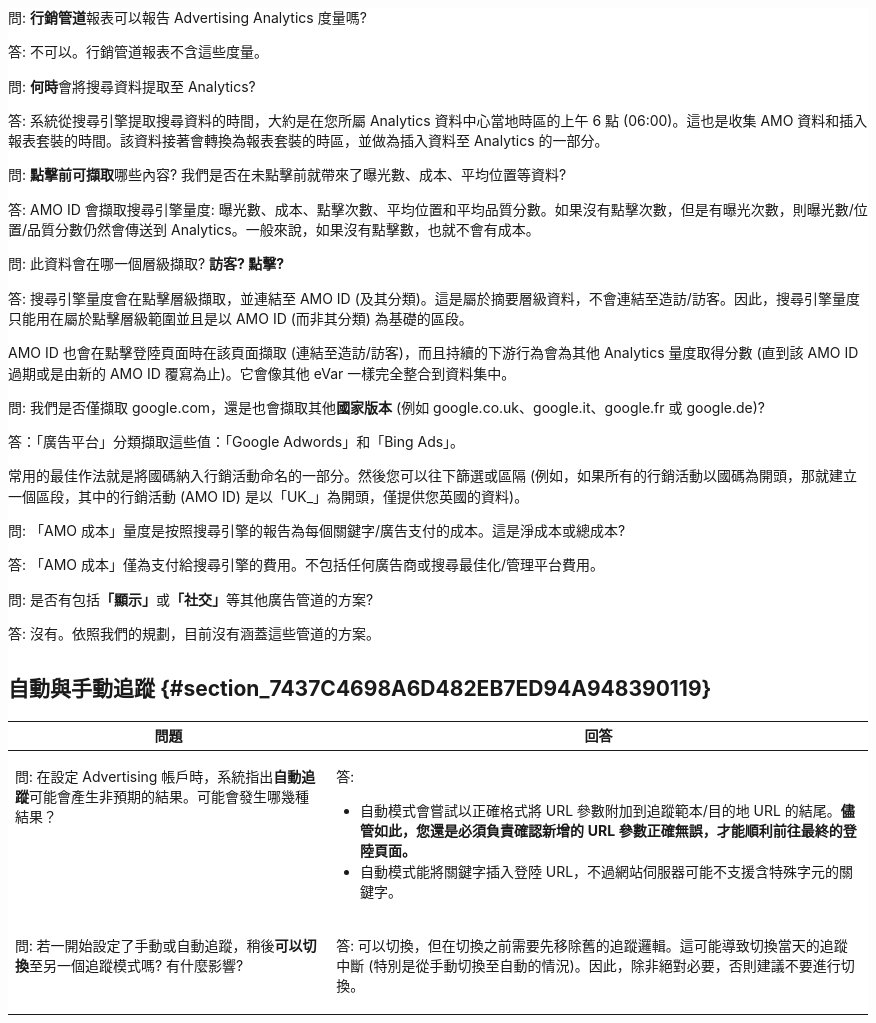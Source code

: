   </tr> 
  <tr> 
   <td colname="col1"> <p>問: <b>行銷管道</b>報表可以報告 Advertising Analytics 度量嗎? </p> </td> 
   <td colname="col2"> <p>答: 不可以。行銷管道報表不含這些度量。 </p> </td> 
  </tr> 
  <tr> 
   <td colname="col1"> <p>問: <b>何時</b>會將搜尋資料提取至 Analytics? </p> </td> 
   <td colname="col2"> <p>答: 系統從搜尋引擎提取搜尋資料的時間，大約是在您所屬 Analytics 資料中心當地時區的上午 6 點 (06:00)。這也是收集 AMO 資料和插入報表套裝的時間。該資料接著會轉換為報表套裝的時區，並做為插入資料至 Analytics 的一部分。 </p> </td> 
  </tr> 
  <tr> 
   <td colname="col1"> <p>問: <b>點擊前可擷取</b>哪些內容? 我們是否在未點擊前就帶來了曝光數、成本、平均位置等資料? </p> </td> 
   <td colname="col2"> <p>答: AMO ID 會擷取搜尋引擎量度: 曝光數、成本、點擊次數、平均位置和平均品質分數。如果沒有點擊次數，但是有曝光次數，則曝光數/位置/品質分數仍然會傳送到 Analytics。一般來說，如果沒有點擊數，也就不會有成本。 </p> </td> 
  </tr> 
  <tr> 
   <td colname="col1"> <p>問: 此資料會在哪一個層級擷取? <b>訪客? 點擊?</b> </p> </td> 
   <td colname="col2"> <p>答: 搜尋引擎量度會在點擊層級擷取，並連結至 AMO ID (及其分類)。這是屬於摘要層級資料，不會連結至造訪/訪客。因此，搜尋引擎量度只能用在屬於點擊層級範圍並且是以 AMO ID (而非其分類) 為基礎的區段。 </p> <p>AMO ID 也會在點擊登陸頁面時在該頁面擷取 (連結至造訪/訪客)，而且持續的下游行為會為其他 Analytics 量度取得分數 (直到該 AMO ID 過期或是由新的 AMO ID 覆寫為止)。它會像其他 eVar 一樣完全整合到資料集中。 </p> </td> 
  </tr> 
  <tr> 
   <td colname="col1"> <p>問: 我們是否僅擷取 google.com，還是也會擷取其他<b>國家版本</b> (例如 google.co.uk、google.it、google.fr 或 google.de)? </p> </td> 
   <td colname="col2"> <p>答：「廣告平台」分類擷取這些值：「Google Adwords」和「Bing Ads」。 </p> <p>常用的最佳作法就是將國碼納入行銷活動命名的一部分。然後您可以往下篩選或區隔 (例如，如果所有的行銷活動以國碼為開頭，那就建立一個區段，其中的行銷活動 (AMO ID) 是以「UK_」為開頭，僅提供您英國的資料)。 </p> </td> 
  </tr> 
  <tr> 
   <td colname="col1"> <p>問: 「AMO 成本」量度是按照搜尋引擎的報告為每個關鍵字/廣告支付的成本。這是淨成本或總成本? </p> </td> 
   <td colname="col2"> <p>答: 「AMO 成本」僅為支付給搜尋引擎的費用。不包括任何廣告商或搜尋最佳化/管理平台費用。 </p> </td> 
  </tr> 
  <tr> 
   <td colname="col1"> <p>問: 是否有包括<b>「顯示」</b>或<b>「社交」</b>等其他廣告管道的方案? </p> </td> 
   <td colname="col2"> <p>答: 沒有。依照我們的規劃，目前沒有涵蓋這些管道的方案。 </p> </td> 
  </tr> 
 </tbody> 
</table>

## 自動與手動追蹤 {#section_7437C4698A6D482EB7ED94A948390119}

<table id="table_9738FF8459574ED2937A860A665BE739"> 
 <thead> 
  <tr> 
   <th colname="col1" class="entry"> 問題 </th> 
   <th colname="col2" class="entry"> 回答 </th> 
  </tr> 
 </thead>
 <tbody> 
  <tr> 
   <td colname="col1"> <p>問: 在設定 Advertising 帳戶時，系統指出<b>自動追蹤</b>可能會產生非預期的結果。可能會發生哪幾種結果？ </p> </td> 
   <td colname="col2"> <p>答: 
     <ul id="ul_59EFF4A2ECE947EBBDB6A9FF6D072FE0"> 
      <li id="li_8731E4B7D6ED4F0996B3630A35D5BAC4">自動模式會嘗試以正確格式將 URL 參數附加到追蹤範本/目的地 URL 的結尾。<b>儘管如此，您還是必須負責確認新增的 URL 參數正確無誤，才能順利前往最終的登陸頁面。</b> </li> 
      <li id="li_1202FE1FC88342378A60E8FE65E5426B">自動模式能將關鍵字插入登陸 URL，不過網站伺服器可能不支援含特殊字元的關鍵字。 </li> 
     </ul> </p> </td> 
  </tr> 
  <tr> 
   <td colname="col1"> <p>問: 若一開始設定了手動或自動追蹤，稍後<b>可以切換</b>至另一個追蹤模式嗎? 有什麼影響? </p> </td> 
   <td colname="col2"> <p>答: 可以切換，但在切換之前需要先移除舊的追蹤邏輯。這可能導致切換當天的追蹤中斷 (特別是從手動切換至自動的情況)。因此，除非絕對必要，否則建議不要進行切換。 </p> 
    <ul id="ul_3F3CADD1C97B4947A13837CEE63A599D"> 